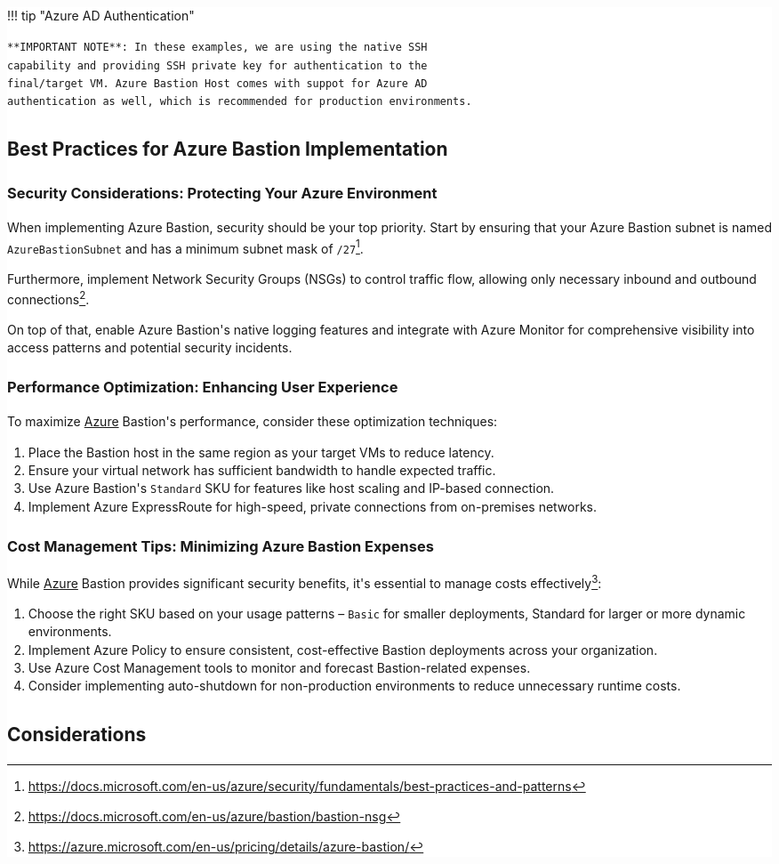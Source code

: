 !!! tip "Azure AD Authentication"

    **IMPORTANT NOTE**: In these examples, we are using the native SSH
    capability and providing SSH private key for authentication to the
    final/target VM. Azure Bastion Host comes with suppot for Azure AD
    authentication as well, which is recommended for production environments.

## Best Practices for Azure Bastion Implementation

### Security Considerations: Protecting Your Azure Environment

When implementing Azure Bastion, security should be your top priority. Start by
ensuring that your Azure Bastion subnet is named `AzureBastionSubnet` and has a
minimum subnet mask of `/27`[^security-bast-practices].

Furthermore, implement Network Security Groups (NSGs) to control traffic flow,
allowing only necessary inbound and outbound connections[^bastion-nsg].

On top of that, enable Azure Bastion's native logging features and integrate
with Azure Monitor for comprehensive visibility into access patterns and
potential security incidents.

### Performance Optimization: Enhancing User Experience

To maximize [Azure] Bastion's performance, consider these optimization
techniques:

1. Place the Bastion host in the same region as your target VMs to reduce
   latency.
1. Ensure your virtual network has sufficient bandwidth to handle expected
   traffic.
1. Use Azure Bastion's `Standard` SKU for features like host scaling and
   IP-based connection.
1. Implement Azure ExpressRoute for high-speed, private connections from
   on-premises networks.

### Cost Management Tips: Minimizing Azure Bastion Expenses

While [Azure] Bastion provides significant security benefits, it's essential to
manage costs effectively[^bastion-pricing]:

1. Choose the right SKU based on your usage patterns – `Basic` for smaller
   deployments, Standard for larger or more dynamic environments.
1. Implement Azure Policy to ensure consistent, cost-effective Bastion
   deployments across your organization.
1. Use Azure Cost Management tools to monitor and forecast Bastion-related
   expenses.
1. Consider implementing auto-shutdown for non-production environments to
   reduce unnecessary runtime costs.

## Considerations


[cloud computing]: ../../category/cloud-computing.md
[Azure]: ../../category/azure.md
[Infrastructure as Code]: ../../category/infrastructure-as-code.md
[OpenTofu]: ../../category/opentofu.md
[Terragrunt]: ../../category/terragrunt.md
[Azure Bastion]: ../../category/azure-bastion.md
[Terragrunt v0.66]: https://github.com/gruntwork-io/terragrunt/releases/tag/v0.66.8
[OpenTofu v1.8]: https://github.com/opentofu/opentofu/releases/tag/v1.8.1
[Azure CLI v2.63]: https://learn.microsoft.com/en-us/cli/azure/install-azure-cli-linux?pivots=apt
[^bastion-wikipedia]: https://en.wikipedia.org/wiki/Bastion_host
[^azure-vnet]: https://learn.microsoft.com/en-us/azure/networking/
[^az-compliance]: https://docs.microsoft.com/en-us/azure/compliance/offerings/
[^azure-bastion]: https://learn.microsoft.com/en-us/azure/bastion/bastion-overview
[^azure-faq]: https://learn.microsoft.com/en-us/azure/bastion/bastion-faq
[^az-bastion-intro]: https://docs.microsoft.com/en-us/azure/bastion/bastion-overview
[^az-networking]: https://learn.microsoft.com/en-us/azure/networking/fundamentals/networking-overview
[^az-cli-auth]: https://learn.microsoft.com/en-us/cli/azure/authenticate-azure-cli
[^tf-remote-state]: https://developer.hashicorp.com/terraform/language/state/remote-state-data
[^az-pe]: https://learn.microsoft.com/en-us/azure/private-link/private-endpoint-overview
[^az-sql]: https://learn.microsoft.com/en-us/azure/azure-sql/database/sql-database-paas-overview?view=azuresql
[^az-vault]: https://learn.microsoft.com/en-us/azure/key-vault/general/basic-concepts
[^az-bastion-native-client]: https://learn.microsoft.com/en-us/azure/bastion/native-client
[^bastion-nsg]: https://docs.microsoft.com/en-us/azure/bastion/bastion-nsg
[^security-bast-practices]: https://docs.microsoft.com/en-us/azure/security/fundamentals/best-practices-and-patterns
[^bastion-pricing]: https://azure.microsoft.com/en-us/pricing/details/azure-bastion/